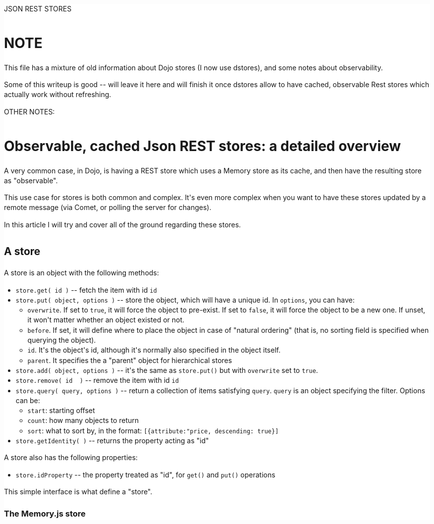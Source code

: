 JSON REST STORES


# NOTE

This file has a mixture of old information about Dojo stores (I now use dstores), and some notes about observability.

Some of this writeup is good -- will leave it here and will finish it once dstores allow to have cached, observable Rest stores which actually work without refreshing.


OTHER NOTES:

# Observable, cached Json REST stores: a detailed overview

A very common case, in Dojo, is having a REST store which uses a Memory store as its cache, and then have the resulting store as "observable". 

This use case for stores is both common and complex. It's even more complex when you want to have these stores updated by a remote message (via Comet, or polling the server for changes).

In this article I will try and cover all of the ground regarding these stores.

## A store

A store is an object with the following methods:

* `store.get( id )` -- fetch the item with id `id`
* `store.put( object, options )` -- store the object, which will have a unique id. In `options`, you can have:
  * `overwrite`. If set to `true`, it will force the object to pre-exist. If set to `false`, it will force the object to be a new one. If unset, it won't matter whether an object existed or not.
  * `before`. If set, it will define where to place the object in case of "natural ordering" (that is, no sorting field is specified when querying the object).
  * `id`. It's the object's id, although it's normally also specified in the object itself.
  * `parent`. It specifies the  a "parent" object for hierarchical stores  
* `store.add( object, options )` -- it's the same as `store.put()` but with `overwrite` set to `true`.
* `store.remove( id  )` -- remove the item with id `id`
* `store.query( query, options )` -- return a collection of items satisfying `query`. `query` is an object specifying the filter. Options can be:
  * `start`: starting offset
  * `count`: how many objects to return
  * `sort`: what to sort by, in the format: `[{attribute:"price, descending: true}]`
* `store.getIdentity( )` -- returns the property acting as "id"

A store also has the following properties:

* `store.idProperty` -- the property treated as "id", for `get()` and `put()` operations

This simple interface is what define a "store". 

### The Memory.js store
